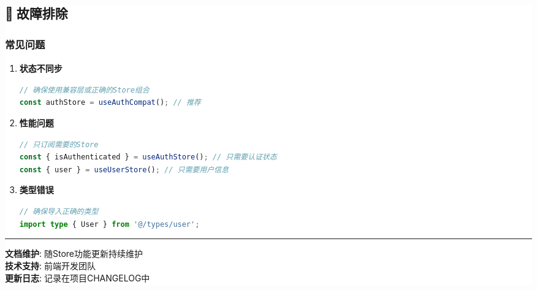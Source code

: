 ## 🔧 故障排除

### 常见问题

1. **状态不同步**
   ```typescript
   // 确保使用兼容层或正确的Store组合
   const authStore = useAuthCompat(); // 推荐
   ```

2. **性能问题**
   ```typescript
   // 只订阅需要的Store
   const { isAuthenticated } = useAuthStore(); // 只需要认证状态
   const { user } = useUserStore(); // 只需要用户信息
   ```

3. **类型错误**
   ```typescript
   // 确保导入正确的类型
   import type { User } from '@/types/user';
   ```

---

**文档维护**: 随Store功能更新持续维护  
**技术支持**: 前端开发团队  
**更新日志**: 记录在项目CHANGELOG中
